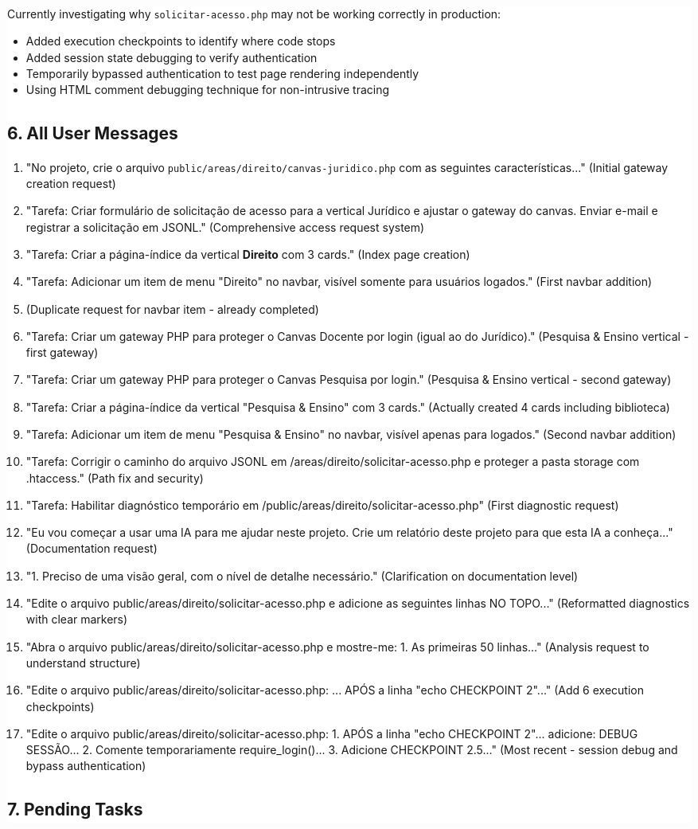 Currently investigating why `solicitar-acesso.php` may not be working correctly in production:
- Added execution checkpoints to identify where code stops
- Added session state debugging to verify authentication
- Temporarily bypassed authentication to test page rendering independently
- Using HTML comment debugging technique for non-intrusive tracing

## 6. All User Messages

1. "No projeto, crie o arquivo `public/areas/direito/canvas-juridico.php` com as seguintes características..." (Initial gateway creation request)

2. "Tarefa: Criar formulário de solicitação de acesso para a vertical Jurídico e ajustar o gateway do canvas. Enviar e-mail e registrar a solicitação em JSONL." (Comprehensive access request system)

3. "Tarefa: Criar a página-índice da vertical **Direito** com 3 cards." (Index page creation)

4. "Tarefa: Adicionar um item de menu "Direito" no navbar, visível somente para usuários logados." (First navbar addition)

5. (Duplicate request for navbar item - already completed)

6. "Tarefa: Criar um gateway PHP para proteger o Canvas Docente por login (igual ao do Jurídico)." (Pesquisa & Ensino vertical - first gateway)

7. "Tarefa: Criar um gateway PHP para proteger o Canvas Pesquisa por login." (Pesquisa & Ensino vertical - second gateway)

8. "Tarefa: Criar a página-índice da vertical "Pesquisa & Ensino" com 3 cards." (Actually created 4 cards including biblioteca)

9. "Tarefa: Adicionar um item de menu "Pesquisa & Ensino" no navbar, visível apenas para logados." (Second navbar addition)

10. "Tarefa: Corrigir o caminho do arquivo JSONL em /areas/direito/solicitar-acesso.php e proteger a pasta storage com .htaccess." (Path fix and security)

11. "Tarefa: Habilitar diagnóstico temporário em /public/areas/direito/solicitar-acesso.php" (First diagnostic request)

12. "Eu vou começar a usar uma IA para me ajudar neste projeto. Crie um relatório deste projeto para que esta IA a conheça..." (Documentation request)

13. "1. Preciso de uma visão geral, com o nível de detalhe necessário." (Clarification on documentation level)

14. "Edite o arquivo public/areas/direito/solicitar-acesso.php e adicione as seguintes linhas NO TOPO..." (Reformatted diagnostics with clear markers)

15. "Abra o arquivo public/areas/direito/solicitar-acesso.php e mostre-me: 1. As primeiras 50 linhas..." (Analysis request to understand structure)

16. "Edite o arquivo public/areas/direito/solicitar-acesso.php: ... APÓS a linha "echo CHECKPOINT 2"..." (Add 6 execution checkpoints)

17. "Edite o arquivo public/areas/direito/solicitar-acesso.php: 1. APÓS a linha "echo CHECKPOINT 2"... adicione: DEBUG SESSÃO... 2. Comente temporariamente require_login()... 3. Adicione CHECKPOINT 2.5..." (Most recent - session debug and bypass authentication)

## 7. Pending Tasks

